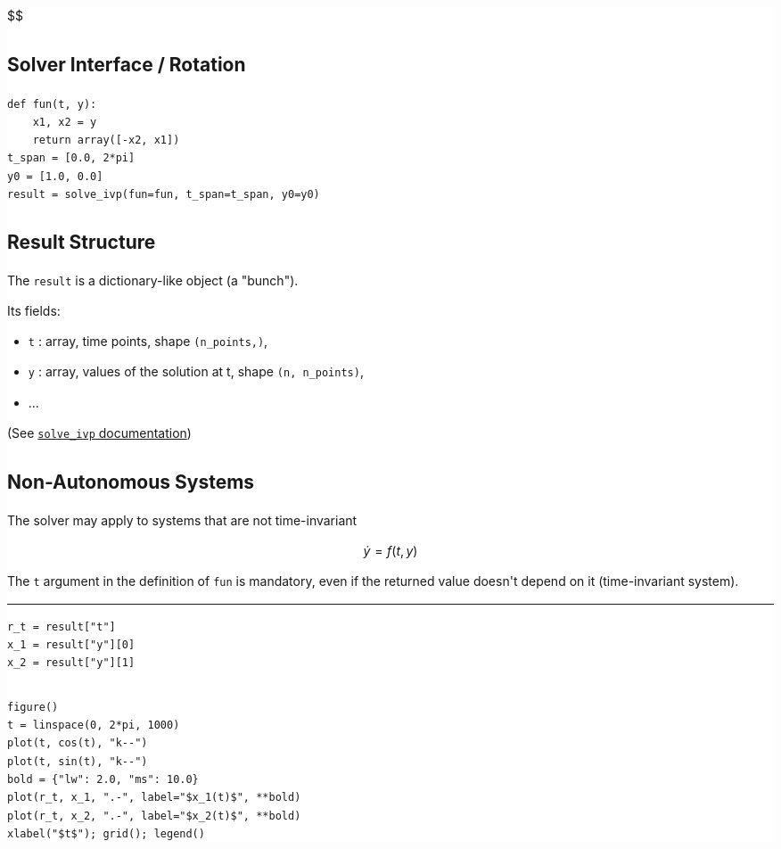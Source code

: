   $$


<i class="fa fa-eye"></i> Solver Interface / Rotation
--------------------------------------------------------------------------------

    def fun(t, y):
        x1, x2 = y
        return array([-x2, x1])
    t_span = [0.0, 2*pi]
    y0 = [1.0, 0.0]
    result = solve_ivp(fun=fun, t_span=t_span, y0=y0)

Result Structure
--------------------------------------------------------------------------------

The `result` is a dictionary-like object (a "bunch").

Its fields:

  - `t` : array, time points, shape `(n_points,)`,

  - `y` : array, values of the solution at t, shape `(n, n_points)`,

  - ...

  (See [`solve_ivp` documentation](https://docs.scipy.org/doc/scipy/reference/generated/scipy.integrate.solve_ivp.html))


Non-Autonomous Systems
--------------------------------------------------------------------------------

<i class="fa fa-warning"></i> The solver may apply to
systems that are not time-invariant

  $$
  \dot{y} = f(t, y)
  $$ 

The `t` argument in the definition of `fun` is mandatory, 
even if the returned value doesn't depend on it (time-invariant system).

--------------------------------------------------------------------------------

    r_t = result["t"]
    x_1 = result["y"][0]
    x_2 = result["y"][1]

<i class="fa fa-area-chart"></i>
--------------------------------------------------------------------------------

    figure()
    t = linspace(0, 2*pi, 1000)
    plot(t, cos(t), "k--")
    plot(t, sin(t), "k--")
    bold = {"lw": 2.0, "ms": 10.0}
    plot(r_t, x_1, ".-", label="$x_1(t)$", **bold)
    plot(r_t, x_2, ".-", label="$x_2(t)$", **bold)
    xlabel("$t$"); grid(); legend()

